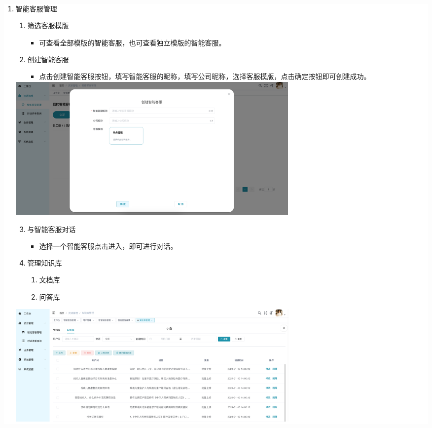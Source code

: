    1. 智能客服管理

        1. 筛选客服模版

           - 可查看全部模版的智能客服，也可查看独立模版的智能客服。

        2. 创建智能客服

            - 点击创建智能客服按钮，填写智能客服的昵称，填写公司昵称，选择客服模版，点击确定按钮即可创建成功。

        <img src="media/image4.png" style="width:5.75694in;height:2.80972in" />

        3. 与智能客服对话

            - 选择一个智能客服点击进入，即可进行对话。

        4. 管理知识库

            1.  文档库

            2.  问答库

        <img src="media/image5.png" style="width:5.76458in;height:2.37431in" />
